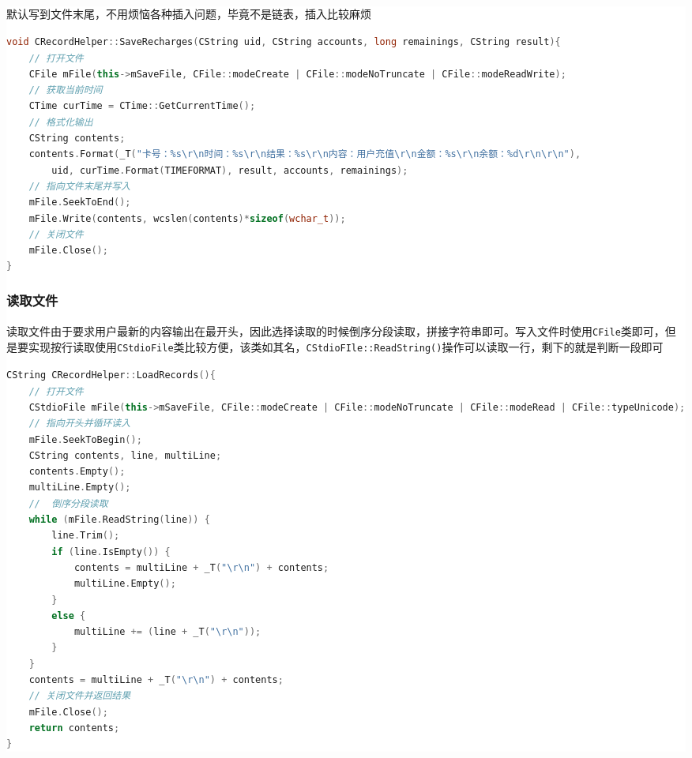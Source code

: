 默认写到文件末尾，不用烦恼各种插入问题，毕竟不是链表，插入比较麻烦

```cpp
void CRecordHelper::SaveRecharges(CString uid, CString accounts, long remainings, CString result){
	// 打开文件
	CFile mFile(this->mSaveFile, CFile::modeCreate | CFile::modeNoTruncate | CFile::modeReadWrite);
	// 获取当前时间
	CTime curTime = CTime::GetCurrentTime();
	// 格式化输出
	CString contents;
	contents.Format(_T("卡号：%s\r\n时间：%s\r\n结果：%s\r\n内容：用户充值\r\n金额：%s\r\n余额：%d\r\n\r\n"),
		uid, curTime.Format(TIMEFORMAT), result, accounts, remainings);
	// 指向文件末尾并写入
	mFile.SeekToEnd();
	mFile.Write(contents, wcslen(contents)*sizeof(wchar_t));
	// 关闭文件
	mFile.Close();
}
```

### 读取文件

读取文件由于要求用户最新的内容输出在最开头，因此选择读取的时候倒序分段读取，拼接字符串即可。写入文件时使用`CFile`类即可，但是要实现按行读取使用`CStdioFile`类比较方便，该类如其名，`CStdioFIle::ReadString()`操作可以读取一行，剩下的就是判断一段即可

```cpp
CString CRecordHelper::LoadRecords(){
	// 打开文件
	CStdioFile mFile(this->mSaveFile, CFile::modeCreate | CFile::modeNoTruncate | CFile::modeRead | CFile::typeUnicode);
	// 指向开头并循环读入
	mFile.SeekToBegin();
	CString contents, line, multiLine;
	contents.Empty();
	multiLine.Empty();
	//  倒序分段读取
	while (mFile.ReadString(line)) {
		line.Trim();
		if (line.IsEmpty()) {
			contents = multiLine + _T("\r\n") + contents;
			multiLine.Empty();
		}
		else {
			multiLine += (line + _T("\r\n"));
		}
	}
	contents = multiLine + _T("\r\n") + contents;
	// 关闭文件并返回结果
	mFile.Close();
	return contents;
}
```
